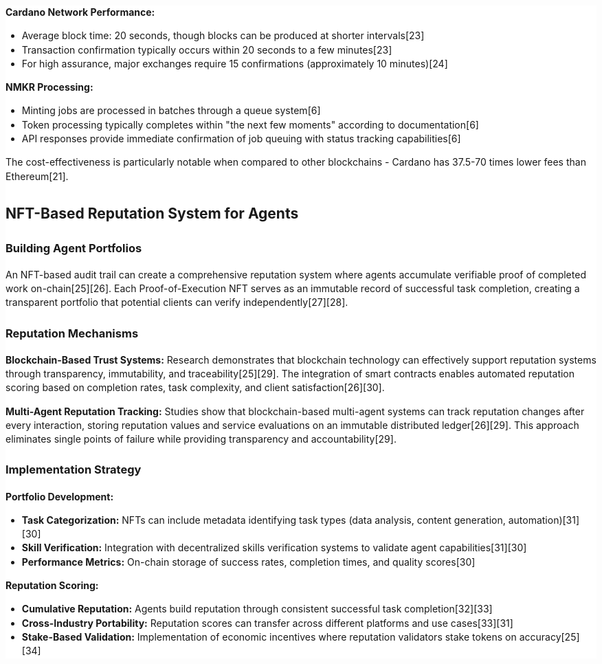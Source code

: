 **Cardano Network Performance:**
- Average block time: 20 seconds, though blocks can be produced at shorter intervals[23]
- Transaction confirmation typically occurs within 20 seconds to a few minutes[23]
- For high assurance, major exchanges require 15 confirmations (approximately 10 minutes)[24]

**NMKR Processing:**
- Minting jobs are processed in batches through a queue system[6]
- Token processing typically completes within "the next few moments" according to documentation[6]
- API responses provide immediate confirmation of job queuing with status tracking capabilities[6]

The cost-effectiveness is particularly notable when compared to other blockchains - Cardano has 37.5-70 times lower fees than Ethereum[21].

## NFT-Based Reputation System for Agents

### Building Agent Portfolios

An NFT-based audit trail can create a comprehensive reputation system where agents accumulate verifiable proof of completed work on-chain[25][26]. Each Proof-of-Execution NFT serves as an immutable record of successful task completion, creating a transparent portfolio that potential clients can verify independently[27][28].

### Reputation Mechanisms

**Blockchain-Based Trust Systems:**
Research demonstrates that blockchain technology can effectively support reputation systems through transparency, immutability, and traceability[25][29]. The integration of smart contracts enables automated reputation scoring based on completion rates, task complexity, and client satisfaction[26][30].

**Multi-Agent Reputation Tracking:**
Studies show that blockchain-based multi-agent systems can track reputation changes after every interaction, storing reputation values and service evaluations on an immutable distributed ledger[26][29]. This approach eliminates single points of failure while providing transparency and accountability[29].

### Implementation Strategy

**Portfolio Development:**
- **Task Categorization:** NFTs can include metadata identifying task types (data analysis, content generation, automation)[31][30]
- **Skill Verification:** Integration with decentralized skills verification systems to validate agent capabilities[31][30]
- **Performance Metrics:** On-chain storage of success rates, completion times, and quality scores[30]

**Reputation Scoring:**
- **Cumulative Reputation:** Agents build reputation through consistent successful task completion[32][33]
- **Cross-Industry Portability:** Reputation scores can transfer across different platforms and use cases[33][31]
- **Stake-Based Validation:** Implementation of economic incentives where reputation validators stake tokens on accuracy[25][34]

